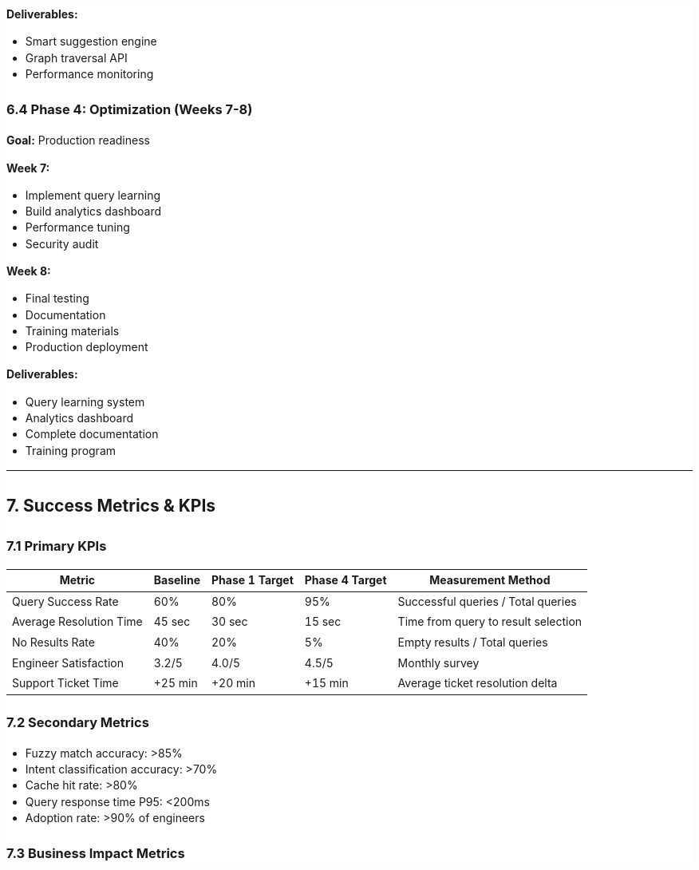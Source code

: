 **Deliverables:**
- Smart suggestion engine
- Graph traversal API
- Performance monitoring

### 6.4 Phase 4: Optimization (Weeks 7-8)
**Goal:** Production readiness

**Week 7:**
- Implement query learning
- Build analytics dashboard
- Performance tuning
- Security audit

**Week 8:**
- Final testing
- Documentation
- Training materials
- Production deployment

**Deliverables:**
- Query learning system
- Analytics dashboard
- Complete documentation
- Training program

---

## 7. Success Metrics & KPIs

### 7.1 Primary KPIs

| Metric | Baseline | Phase 1 Target | Phase 4 Target | Measurement Method |
|--------|----------|----------------|----------------|-------------------|
| Query Success Rate | 60% | 80% | 95% | Successful queries / Total queries |
| Average Resolution Time | 45 sec | 30 sec | 15 sec | Time from query to result selection |
| No Results Rate | 40% | 20% | 5% | Empty results / Total queries |
| Engineer Satisfaction | 3.2/5 | 4.0/5 | 4.5/5 | Monthly survey |
| Support Ticket Time | +25 min | +20 min | +15 min | Average ticket resolution delta |

### 7.2 Secondary Metrics

- Fuzzy match accuracy: >85%
- Intent classification accuracy: >70%
- Cache hit rate: >80%
- Query response time P95: <200ms
- Adoption rate: >90% of engineers

### 7.3 Business Impact Metrics
